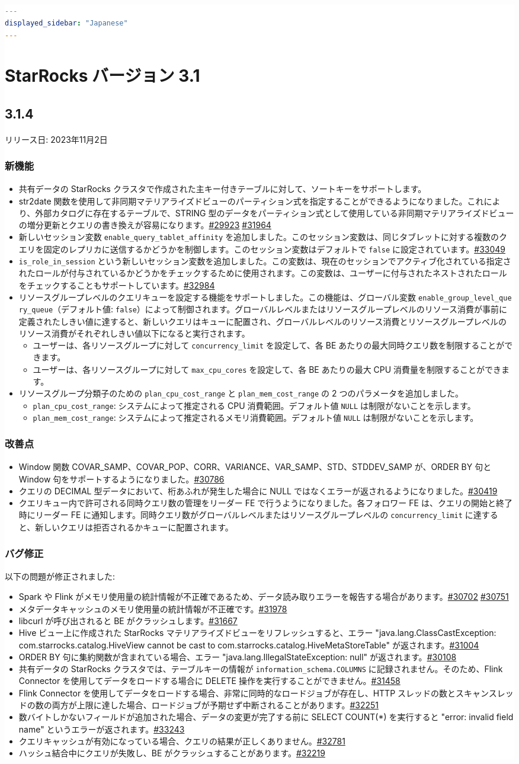 ```yaml
---
displayed_sidebar: "Japanese"
---
```


# StarRocks バージョン 3.1

## 3.1.4

リリース日: 2023年11月2日

### 新機能

- 共有データの StarRocks クラスタで作成された主キー付きテーブルに対して、ソートキーをサポートします。
- str2date 関数を使用して非同期マテリアライズドビューのパーティション式を指定することができるようになりました。これにより、外部カタログに存在するテーブルで、STRING 型のデータをパーティション式として使用している非同期マテリアライズドビューの増分更新とクエリの書き換えが容易になります。[#29923](https://github.com/StarRocks/starrocks/pull/29923) [#31964](https://github.com/StarRocks/starrocks/pull/31964)
- 新しいセッション変数 `enable_query_tablet_affinity` を追加しました。このセッション変数は、同じタブレットに対する複数のクエリを固定のレプリカに送信するかどうかを制御します。このセッション変数はデフォルトで `false` に設定されています。[#33049](https://github.com/StarRocks/starrocks/pull/33049)
- `is_role_in_session` という新しいセッション変数を追加しました。この変数は、現在のセッションでアクティブ化されている指定されたロールが付与されているかどうかをチェックするために使用されます。この変数は、ユーザーに付与されたネストされたロールをチェックすることもサポートしています。[#32984](https://github.com/StarRocks/starrocks/pull/32984)
- リソースグループレベルのクエリキューを設定する機能をサポートしました。この機能は、グローバル変数 `enable_group_level_query_queue`（デフォルト値: `false`）によって制御されます。グローバルレベルまたはリソースグループレベルのリソース消費が事前に定義されたしきい値に達すると、新しいクエリはキューに配置され、グローバルレベルのリソース消費とリソースグループレベルのリソース消費がそれぞれしきい値以下になると実行されます。
  - ユーザーは、各リソースグループに対して `concurrency_limit` を設定して、各 BE あたりの最大同時クエリ数を制限することができます。
  - ユーザーは、各リソースグループに対して `max_cpu_cores` を設定して、各 BE あたりの最大 CPU 消費量を制限することができます。
- リソースグループ分類子のための `plan_cpu_cost_range` と `plan_mem_cost_range` の 2 つのパラメータを追加しました。
  - `plan_cpu_cost_range`: システムによって推定される CPU 消費範囲。デフォルト値 `NULL` は制限がないことを示します。
  - `plan_mem_cost_range`: システムによって推定されるメモリ消費範囲。デフォルト値 `NULL` は制限がないことを示します。

### 改善点

- Window 関数 COVAR_SAMP、COVAR_POP、CORR、VARIANCE、VAR_SAMP、STD、STDDEV_SAMP が、ORDER BY 句と Window 句をサポートするようになりました。[#30786](https://github.com/StarRocks/starrocks/pull/30786)
- クエリの DECIMAL 型データにおいて、桁あふれが発生した場合に NULL ではなくエラーが返されるようになりました。[#30419](https://github.com/StarRocks/starrocks/pull/30419)
- クエリキュー内で許可される同時クエリ数の管理をリーダー FE で行うようになりました。各フォロワー FE は、クエリの開始と終了時にリーダー FE に通知します。同時クエリ数がグローバルレベルまたはリソースグループレベルの `concurrency_limit` に達すると、新しいクエリは拒否されるかキューに配置されます。

### バグ修正

以下の問題が修正されました:

- Spark や Flink がメモリ使用量の統計情報が不正確であるため、データ読み取りエラーを報告する場合があります。[#30702](https://github.com/StarRocks/starrocks/pull/30702)  [#30751](https://github.com/StarRocks/starrocks/pull/30751)
- メタデータキャッシュのメモリ使用量の統計情報が不正確です。[#31978](https://github.com/StarRocks/starrocks/pull/31978)
- libcurl が呼び出されると BE がクラッシュします。[#31667](https://github.com/StarRocks/starrocks/pull/31667)
- Hive ビュー上に作成された StarRocks マテリアライズドビューをリフレッシュすると、エラー "java.lang.ClassCastException: com.starrocks.catalog.HiveView cannot be cast to com.starrocks.catalog.HiveMetaStoreTable" が返されます。[#31004](https://github.com/StarRocks/starrocks/pull/31004)
- ORDER BY 句に集約関数が含まれている場合、エラー "java.lang.IllegalStateException: null" が返されます。[#30108](https://github.com/StarRocks/starrocks/pull/30108)
- 共有データの StarRocks クラスタでは、テーブルキーの情報が `information_schema.COLUMNS` に記録されません。そのため、Flink Connector を使用してデータをロードする場合に DELETE 操作を実行することができません。[#31458](https://github.com/StarRocks/starrocks/pull/31458)
- Flink Connector を使用してデータをロードする場合、非常に同時的なロードジョブが存在し、HTTP スレッドの数とスキャンスレッドの数の両方が上限に達した場合、ロードジョブが予期せず中断されることがあります。[#32251](https://github.com/StarRocks/starrocks/pull/32251)
- 数バイトしかないフィールドが追加された場合、データの変更が完了する前に SELECT COUNT(*) を実行すると "error: invalid field name" というエラーが返されます。[#33243](https://github.com/StarRocks/starrocks/pull/33243)
- クエリキャッシュが有効になっている場合、クエリの結果が正しくありません。[#32781](https://github.com/StarRocks/starrocks/pull/32781)
- ハッシュ結合中にクエリが失敗し、BE がクラッシュすることがあります。[#32219](https://github.com/StarRocks/starrocks/pull/32219)